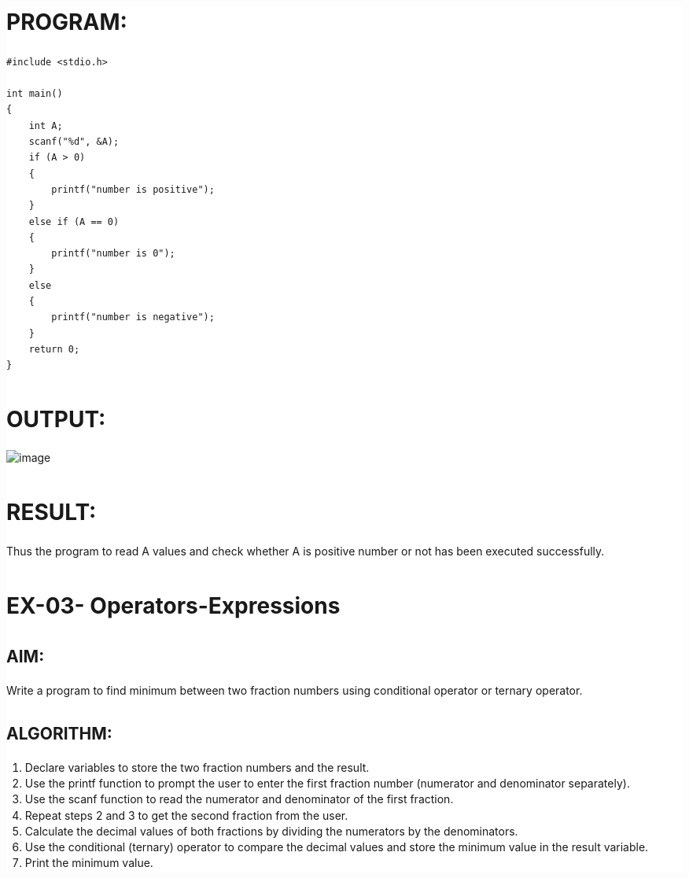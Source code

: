 # PROGRAM:


	#include <stdio.h>
	
	int main()
	{
	    int A;
	    scanf("%d", &A);
	    if (A > 0)
	    {
	        printf("number is positive");
	    }
	    else if (A == 0)
	    {
	        printf("number is 0");
	    }
	    else
	    {
	        printf("number is negative");
	    }
	    return 0;
	}
 
# OUTPUT:

![image](https://github.com/user-attachments/assets/bb12f798-1e58-4182-9538-ecdddc5ed28b)



# RESULT:
Thus the program to read A values and check whether A is positive number or not has been executed successfully.
 
 
 


# EX-03- Operators-Expressions
## AIM:
Write a program to find minimum between two fraction numbers using conditional operator or ternary operator.

## ALGORITHM:
1.	Declare variables to store the two fraction numbers and the result.
2.	Use the printf function to prompt the user to enter the first fraction number (numerator and denominator separately).
3.	Use the scanf function to read the numerator and denominator of the first fraction.
4.	Repeat steps 2 and 3 to get the second fraction from the user.
5.	Calculate the decimal values of both fractions by dividing the numerators by the denominators.
6.	Use the conditional (ternary) operator to compare the decimal values and store the minimum value in the result variable.
7.	Print the minimum value.
